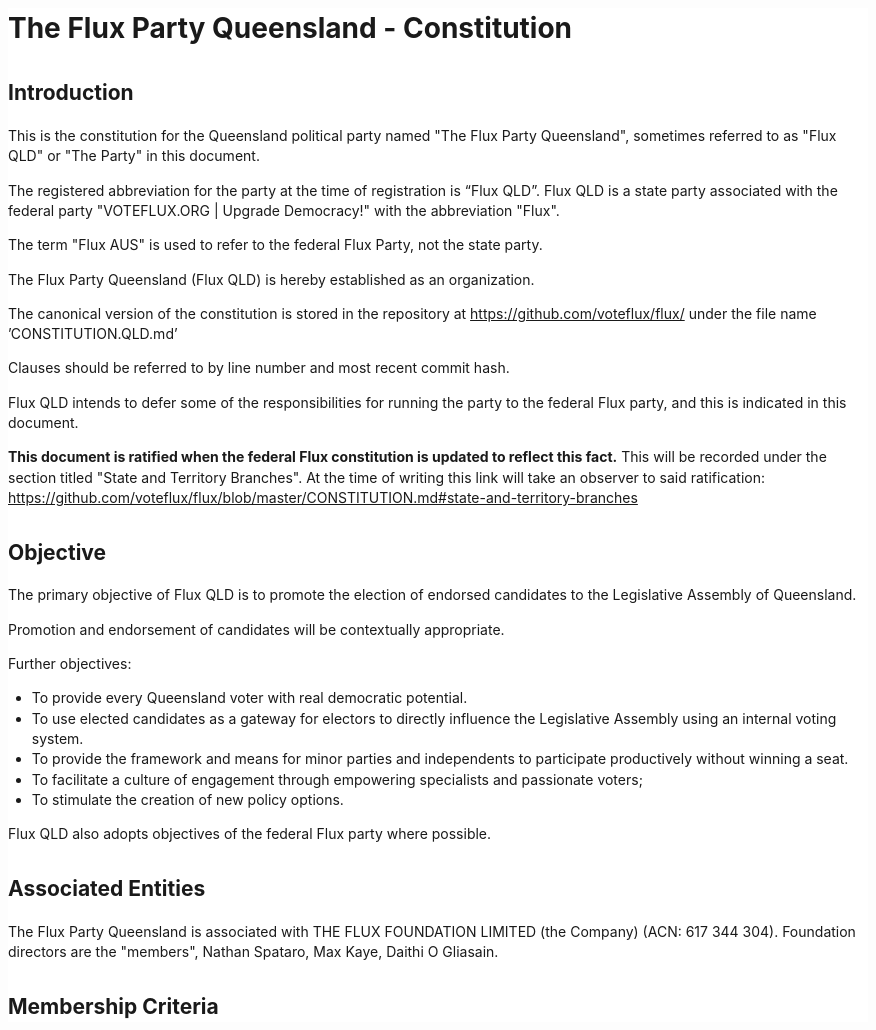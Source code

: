 # The Flux Party Queensland - Constitution

## Introduction

This is the constitution for the Queensland political party named "The Flux Party Queensland", sometimes referred to as "Flux QLD" or "The Party" in this document.

The registered abbreviation for the party at the time of registration is “Flux QLD”.
Flux QLD is a state party associated with the federal party "VOTEFLUX.ORG | Upgrade Democracy!" with the abbreviation "Flux".

The term "Flux AUS" is used to refer to the federal Flux Party, not the state party.

The Flux Party Queensland (Flux QLD) is hereby established as an organization.

The canonical version of the constitution is stored in the repository at https://github.com/voteflux/flux/ under the file name ’CONSTITUTION.QLD.md’


Clauses should be referred to by line number and most recent commit hash.

Flux QLD intends to defer some of the responsibilities for running the party to the federal Flux party, and this is indicated in this document.

**This document is ratified when the federal Flux constitution is updated to reflect this fact.**
This will be recorded under the section titled "State and Territory Branches".
At the time of writing this link will take an observer to said ratification: https://github.com/voteflux/flux/blob/master/CONSTITUTION.md#state-and-territory-branches

## Objective

The primary objective of Flux QLD is to promote the election of endorsed candidates to the Legislative Assembly of Queensland. 

Promotion and endorsement of candidates will be contextually appropriate.

Further objectives:

* To provide every Queensland voter with real democratic potential.
* To use elected candidates as a gateway for electors to directly influence the Legislative Assembly using an internal voting system.
* To provide the framework and means for minor parties and independents to participate productively without winning a seat.
* To facilitate a culture of engagement through empowering specialists and passionate voters;
* To stimulate the creation of new policy options.

Flux QLD also adopts objectives of the federal Flux party where possible.

## Associated Entities

The Flux Party Queensland is associated with THE FLUX FOUNDATION LIMITED (the Company)
(ACN: 617 344 304).  Foundation directors are the "members", Nathan Spataro, Max Kaye, Daithi O Gliasain.

## Membership Criteria
